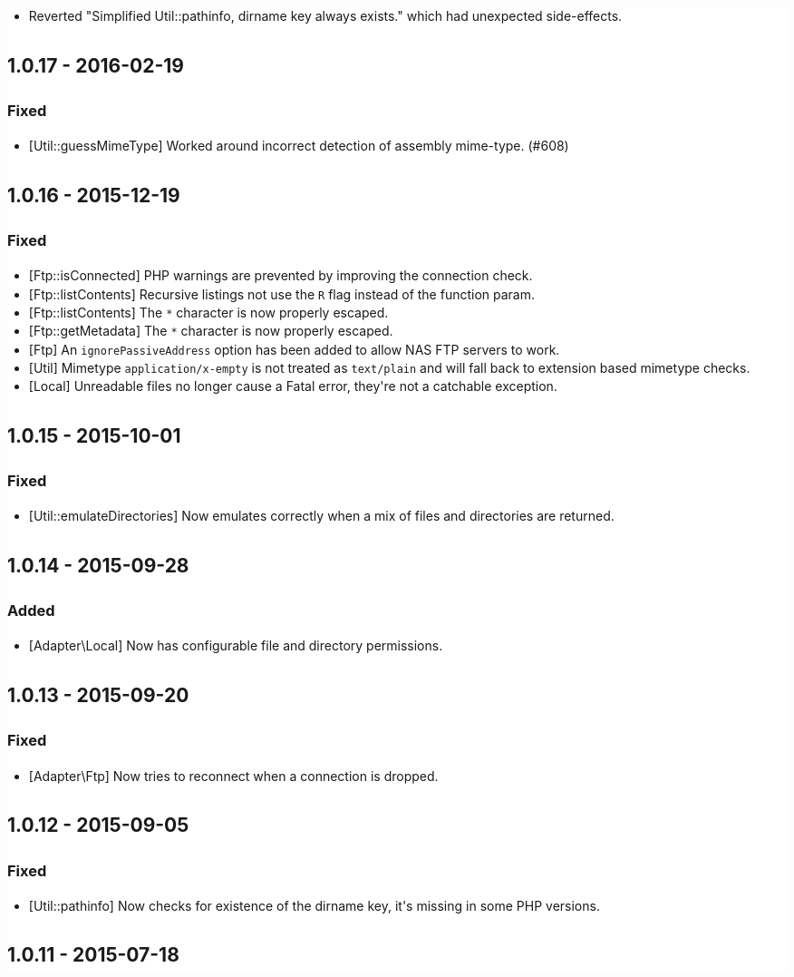 - Reverted "Simplified Util::pathinfo, dirname key always exists." which had unexpected side-effects.

## 1.0.17 - 2016-02-19

### Fixed

- [Util::guessMimeType] Worked around incorrect detection of assembly mime-type. (#608)

## 1.0.16 - 2015-12-19

### Fixed

- [Ftp::isConnected] PHP warnings are prevented by improving the connection check.
- [Ftp::listContents] Recursive listings not use the `R` flag instead of the function param.
- [Ftp::listContents] The `*` character is now properly escaped.
- [Ftp::getMetadata] The `*` character is now properly escaped.
- [Ftp] An `ignorePassiveAddress` option has been added to allow NAS FTP servers to work.
- [Util] Mimetype `application/x-empty` is not treated as `text/plain` and will fall back to extension based mimetype checks.
- [Local] Unreadable files no longer cause a Fatal error, they're not a catchable exception.

## 1.0.15 - 2015-10-01

### Fixed

- [Util::emulateDirectories] Now emulates correctly when a mix of files and directories are returned.

## 1.0.14 - 2015-09-28

### Added

- [Adapter\Local] Now has configurable file and directory permissions.

## 1.0.13 - 2015-09-20

### Fixed

- [Adapter\Ftp] Now tries to reconnect when a connection is dropped.

## 1.0.12 - 2015-09-05

### Fixed

- [Util::pathinfo] Now checks for existence of the dirname key, it's missing in some PHP versions.

## 1.0.11 - 2015-07-18
